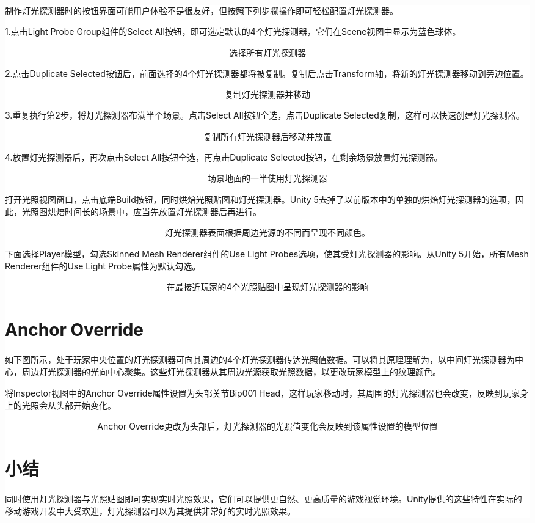制作灯光探测器时的按钮界面可能用户体验不是很友好，但按照下列步骤操作即可轻松配置灯光探测器。

1.点击Light Probe Group组件的Select All按钮，即可选定默认的4个灯光探测器，它们在Scene视图中显示为蓝色球体。

<center>选择所有灯光探测器</center>

2.点击Duplicate Selected按钮后，前面选择的4个灯光探测器都将被复制。复制后点击Transform轴，将新的灯光探测器移动到旁边位置。

<center>复制灯光探测器并移动</center>

3.重复执行第2步，将灯光探测器布满半个场景。点击Select All按钮全选，点击Duplicate Selected复制，这样可以快速创建灯光探测器。

<center>复制所有灯光探测器后移动并放置</center>

4.放置灯光探测器后，再次点击Select All按钮全选，再点击Duplicate Selected按钮，在剩余场景放置灯光探测器。

<center>场景地面的一半使用灯光探测器</center>

打开光照视图窗口，点击底端Build按钮，同时烘焙光照贴图和灯光探测器。Unity 5去掉了以前版本中的单独的烘焙灯光探测器的选项，因此，光照图烘焙时间长的场景中，应当先放置灯光探测器后再进行。

<center>灯光探测器表面根据周边光源的不同而呈现不同颜色。</center>


下面选择Player模型，勾选Skinned Mesh Renderer组件的Use Light Probes选项，使其受灯光探测器的影响。从Unity 5开始，所有Mesh Renderer组件的Use Light Probe属性为默认勾选。

<center>在最接近玩家的4个光照贴图中呈现灯光探测器的影响</center>

# Anchor Override

如下图所示，处于玩家中央位置的灯光探测器可向其周边的4个灯光探测器传达光照值数据。可以将其原理理解为，以中间灯光探测器为中心，周边灯光探测器的光向中心聚集。这些灯光探测器从其周边光源获取光照数据，以更改玩家模型上的纹理颜色。

将Inspector视图中的Anchor Override属性设置为头部关节Bip001 Head，这样玩家移动时，其周围的灯光探测器也会改变，反映到玩家身上的光照会从头部开始变化。

<center>Anchor Override更改为头部后，灯光探测器的光照值变化会反映到该属性设置的模型位置</center>

# 小结

同时使用灯光探测器与光照贴图即可实现实时光照效果，它们可以提供更自然、更高质量的游戏视觉环境。Unity提供的这些特性在实际的移动游戏开发中大受欢迎，灯光探测器可以为其提供非常好的实时光照效果。